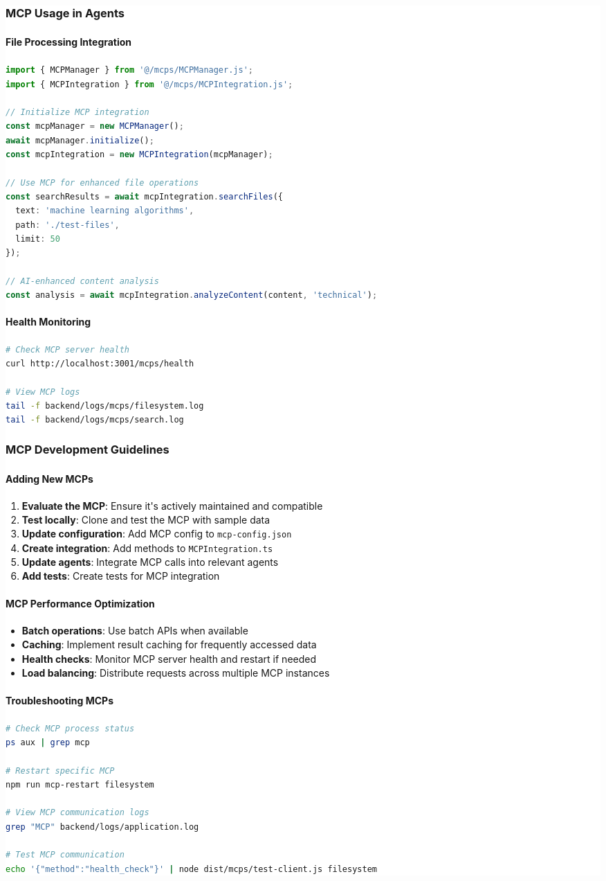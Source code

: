 ### MCP Usage in Agents

#### File Processing Integration
```typescript
import { MCPManager } from '@/mcps/MCPManager.js';
import { MCPIntegration } from '@/mcps/MCPIntegration.js';

// Initialize MCP integration
const mcpManager = new MCPManager();
await mcpManager.initialize();
const mcpIntegration = new MCPIntegration(mcpManager);

// Use MCP for enhanced file operations
const searchResults = await mcpIntegration.searchFiles({
  text: 'machine learning algorithms',
  path: './test-files',
  limit: 50
});

// AI-enhanced content analysis
const analysis = await mcpIntegration.analyzeContent(content, 'technical');
```

#### Health Monitoring
```bash
# Check MCP server health
curl http://localhost:3001/mcps/health

# View MCP logs
tail -f backend/logs/mcps/filesystem.log
tail -f backend/logs/mcps/search.log
```

### MCP Development Guidelines

#### Adding New MCPs
1. **Evaluate the MCP**: Ensure it's actively maintained and compatible
2. **Test locally**: Clone and test the MCP with sample data
3. **Update configuration**: Add MCP config to `mcp-config.json`
4. **Create integration**: Add methods to `MCPIntegration.ts`
5. **Update agents**: Integrate MCP calls into relevant agents
6. **Add tests**: Create tests for MCP integration

#### MCP Performance Optimization
- **Batch operations**: Use batch APIs when available
- **Caching**: Implement result caching for frequently accessed data
- **Health checks**: Monitor MCP server health and restart if needed
- **Load balancing**: Distribute requests across multiple MCP instances

#### Troubleshooting MCPs
```bash
# Check MCP process status
ps aux | grep mcp

# Restart specific MCP
npm run mcp-restart filesystem

# View MCP communication logs
grep "MCP" backend/logs/application.log

# Test MCP communication
echo '{"method":"health_check"}' | node dist/mcps/test-client.js filesystem
```
